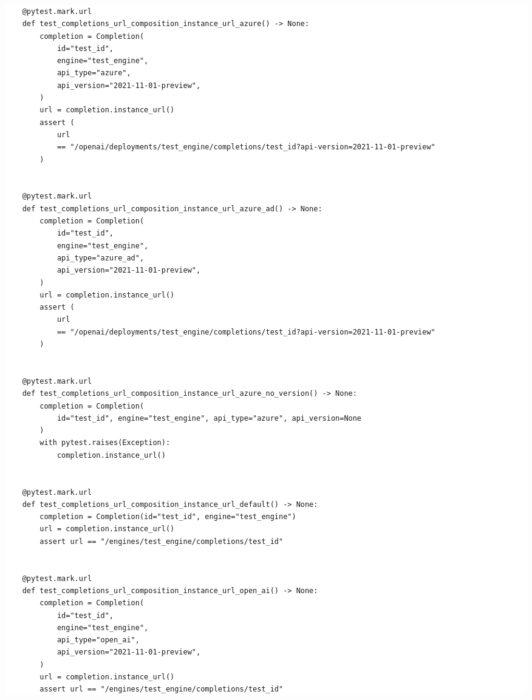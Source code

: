         @pytest.mark.url
        def test_completions_url_composition_instance_url_azure() -> None:
            completion = Completion(
                id="test_id",
                engine="test_engine",
                api_type="azure",
                api_version="2021-11-01-preview",
            )
            url = completion.instance_url()
            assert (
                url
                == "/openai/deployments/test_engine/completions/test_id?api-version=2021-11-01-preview"
            )


        @pytest.mark.url
        def test_completions_url_composition_instance_url_azure_ad() -> None:
            completion = Completion(
                id="test_id",
                engine="test_engine",
                api_type="azure_ad",
                api_version="2021-11-01-preview",
            )
            url = completion.instance_url()
            assert (
                url
                == "/openai/deployments/test_engine/completions/test_id?api-version=2021-11-01-preview"
            )


        @pytest.mark.url
        def test_completions_url_composition_instance_url_azure_no_version() -> None:
            completion = Completion(
                id="test_id", engine="test_engine", api_type="azure", api_version=None
            )
            with pytest.raises(Exception):
                completion.instance_url()


        @pytest.mark.url
        def test_completions_url_composition_instance_url_default() -> None:
            completion = Completion(id="test_id", engine="test_engine")
            url = completion.instance_url()
            assert url == "/engines/test_engine/completions/test_id"


        @pytest.mark.url
        def test_completions_url_composition_instance_url_open_ai() -> None:
            completion = Completion(
                id="test_id",
                engine="test_engine",
                api_type="open_ai",
                api_version="2021-11-01-preview",
            )
            url = completion.instance_url()
            assert url == "/engines/test_engine/completions/test_id"
